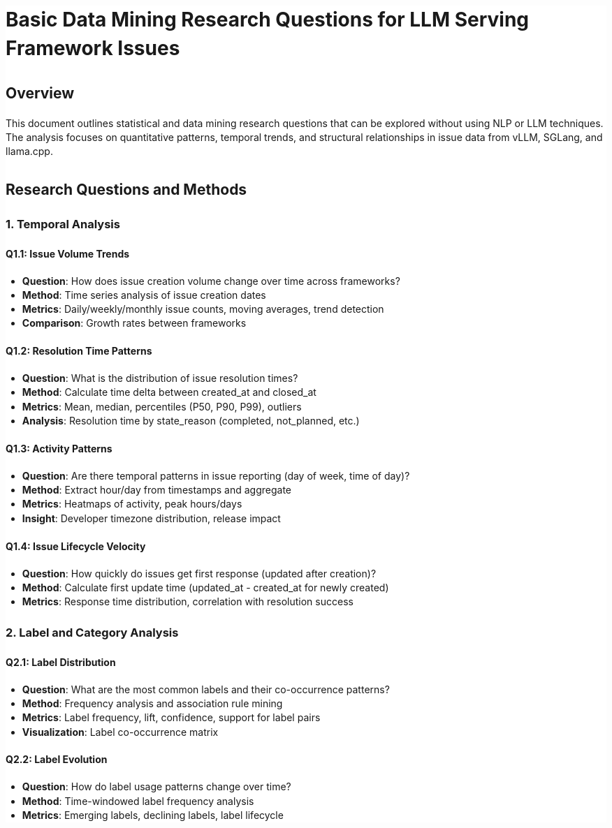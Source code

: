 # Basic Data Mining Research Questions for LLM Serving Framework Issues

## Overview
This document outlines statistical and data mining research questions that can be explored without using NLP or LLM techniques. The analysis focuses on quantitative patterns, temporal trends, and structural relationships in issue data from vLLM, SGLang, and llama.cpp.

## Research Questions and Methods

### 1. Temporal Analysis

#### Q1.1: Issue Volume Trends
- **Question**: How does issue creation volume change over time across frameworks?
- **Method**: Time series analysis of issue creation dates
- **Metrics**: Daily/weekly/monthly issue counts, moving averages, trend detection
- **Comparison**: Growth rates between frameworks

#### Q1.2: Resolution Time Patterns
- **Question**: What is the distribution of issue resolution times?
- **Method**: Calculate time delta between created_at and closed_at
- **Metrics**: Mean, median, percentiles (P50, P90, P99), outliers
- **Analysis**: Resolution time by state_reason (completed, not_planned, etc.)

#### Q1.3: Activity Patterns
- **Question**: Are there temporal patterns in issue reporting (day of week, time of day)?
- **Method**: Extract hour/day from timestamps and aggregate
- **Metrics**: Heatmaps of activity, peak hours/days
- **Insight**: Developer timezone distribution, release impact

#### Q1.4: Issue Lifecycle Velocity
- **Question**: How quickly do issues get first response (updated after creation)?
- **Method**: Calculate first update time (updated_at - created_at for newly created)
- **Metrics**: Response time distribution, correlation with resolution success

### 2. Label and Category Analysis

#### Q2.1: Label Distribution
- **Question**: What are the most common labels and their co-occurrence patterns?
- **Method**: Frequency analysis and association rule mining
- **Metrics**: Label frequency, lift, confidence, support for label pairs
- **Visualization**: Label co-occurrence matrix

#### Q2.2: Label Evolution
- **Question**: How do label usage patterns change over time?
- **Method**: Time-windowed label frequency analysis
- **Metrics**: Emerging labels, declining labels, label lifecycle

